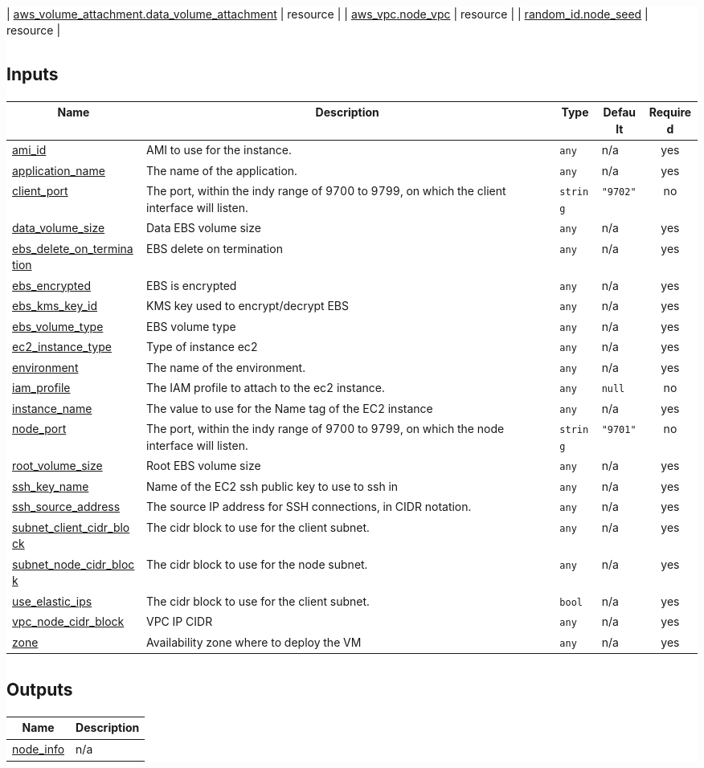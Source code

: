 | [aws_volume_attachment.data_volume_attachment](https://registry.terraform.io/providers/hashicorp/aws/latest/docs/resources/volume_attachment) | resource |
| [aws_vpc.node_vpc](https://registry.terraform.io/providers/hashicorp/aws/latest/docs/resources/vpc) | resource |
| [random_id.node_seed](https://registry.terraform.io/providers/hashicorp/random/latest/docs/resources/id) | resource |

## Inputs

| Name | Description | Type | Default | Required |
|------|-------------|------|---------|:--------:|
| <a name="input_ami_id"></a> [ami\_id](#input\_ami\_id) | AMI to use for the instance. | `any` | n/a | yes |
| <a name="input_application_name"></a> [application\_name](#input\_application\_name) | The name of the application. | `any` | n/a | yes |
| <a name="input_client_port"></a> [client\_port](#input\_client\_port) | The port, within the indy range of 9700 to 9799, on which the client interface will listen. | `string` | `"9702"` | no |
| <a name="input_data_volume_size"></a> [data\_volume\_size](#input\_data\_volume\_size) | Data EBS volume size | `any` | n/a | yes |
| <a name="input_ebs_delete_on_termination"></a> [ebs\_delete\_on\_termination](#input\_ebs\_delete\_on\_termination) | EBS delete on termination | `any` | n/a | yes |
| <a name="input_ebs_encrypted"></a> [ebs\_encrypted](#input\_ebs\_encrypted) | EBS is encrypted | `any` | n/a | yes |
| <a name="input_ebs_kms_key_id"></a> [ebs\_kms\_key\_id](#input\_ebs\_kms\_key\_id) | KMS key used to encrypt/decrypt EBS | `any` | n/a | yes |
| <a name="input_ebs_volume_type"></a> [ebs\_volume\_type](#input\_ebs\_volume\_type) | EBS volume type | `any` | n/a | yes |
| <a name="input_ec2_instance_type"></a> [ec2\_instance\_type](#input\_ec2\_instance\_type) | Type of instance ec2 | `any` | n/a | yes |
| <a name="input_environment"></a> [environment](#input\_environment) | The name of the environment. | `any` | n/a | yes |
| <a name="input_iam_profile"></a> [iam\_profile](#input\_iam\_profile) | The IAM profile to attach to the ec2 instance. | `any` | `null` | no |
| <a name="input_instance_name"></a> [instance\_name](#input\_instance\_name) | The value to use for the Name tag of the EC2 instance | `any` | n/a | yes |
| <a name="input_node_port"></a> [node\_port](#input\_node\_port) | The port, within the indy range of 9700 to 9799, on which the node interface will listen. | `string` | `"9701"` | no |
| <a name="input_root_volume_size"></a> [root\_volume\_size](#input\_root\_volume\_size) | Root EBS volume size | `any` | n/a | yes |
| <a name="input_ssh_key_name"></a> [ssh\_key\_name](#input\_ssh\_key\_name) | Name of the EC2 ssh public key to use to ssh in | `any` | n/a | yes |
| <a name="input_ssh_source_address"></a> [ssh\_source\_address](#input\_ssh\_source\_address) | The source IP address for SSH connections, in CIDR notation. | `any` | n/a | yes |
| <a name="input_subnet_client_cidr_block"></a> [subnet\_client\_cidr\_block](#input\_subnet\_client\_cidr\_block) | The cidr block to use for the client subnet. | `any` | n/a | yes |
| <a name="input_subnet_node_cidr_block"></a> [subnet\_node\_cidr\_block](#input\_subnet\_node\_cidr\_block) | The cidr block to use for the node subnet. | `any` | n/a | yes |
| <a name="input_use_elastic_ips"></a> [use\_elastic\_ips](#input\_use\_elastic\_ips) | The cidr block to use for the client subnet. | `bool` | n/a | yes |
| <a name="input_vpc_node_cidr_block"></a> [vpc\_node\_cidr\_block](#input\_vpc\_node\_cidr\_block) | VPC IP CIDR | `any` | n/a | yes |
| <a name="input_zone"></a> [zone](#input\_zone) | Availability zone where to deploy the VM | `any` | n/a | yes |

## Outputs

| Name | Description |
|------|-------------|
| <a name="output_node_info"></a> [node\_info](#output\_node\_info) | n/a |

